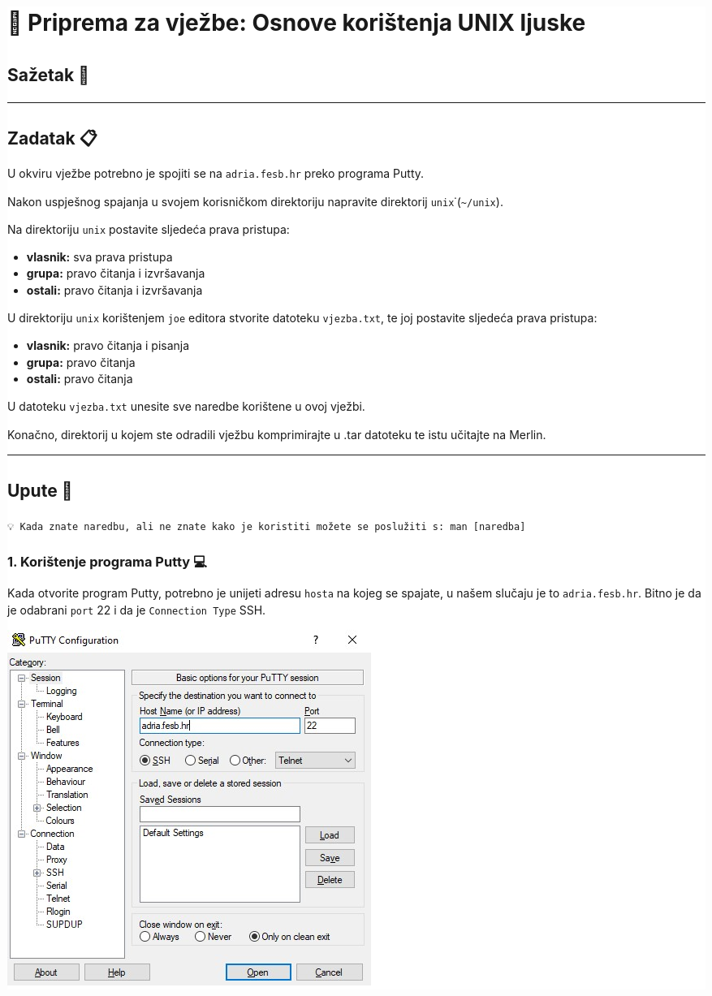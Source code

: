 # 🚀 Priprema za vježbe: Osnove korištenja UNIX ljuske

## Sažetak 📃

___

## Zadatak 📋
U okviru vježbe potrebno je spojiti se na `adria.fesb.hr` preko programa Putty.

Nakon uspješnog spajanja u svojem korisničkom direktoriju napravite direktorij `unix`˙(`~/unix`).

Na direktoriju `unix` postavite sljedeća prava pristupa:
- <b>vlasnik:</b> sva prava pristupa
- <b>grupa:</b> pravo čitanja i izvršavanja
- <b>ostali:</b> pravo čitanja i izvršavanja

U direktoriju `unix` korištenjem `joe` editora stvorite datoteku `vjezba.txt`, te joj postavite sljedeća prava pristupa:
- <b>vlasnik:</b> pravo čitanja i pisanja
- <b>grupa:</b> pravo čitanja
- <b>ostali:</b> pravo čitanja

U datoteku `vjezba.txt` unesite sve naredbe korištene u ovoj vježbi.

Konačno, direktorij u kojem ste odradili vježbu komprimirajte u .tar datoteku te istu učitajte na Merlin.

___

## Upute 🧭
```
💡 Kada znate naredbu, ali ne znate kako je koristiti možete se poslužiti s: man [naredba]
```
### 1. Korištenje programa Putty 💻
Kada otvorite program Putty, potrebno je unijeti adresu `hosta` na kojeg se spajate, u našem slučaju je to `adria.fesb.hr`. Bitno je da je odabrani `port` 22 i da je `Connection Type` SSH.

<img src="img/img_01.jpg" />
